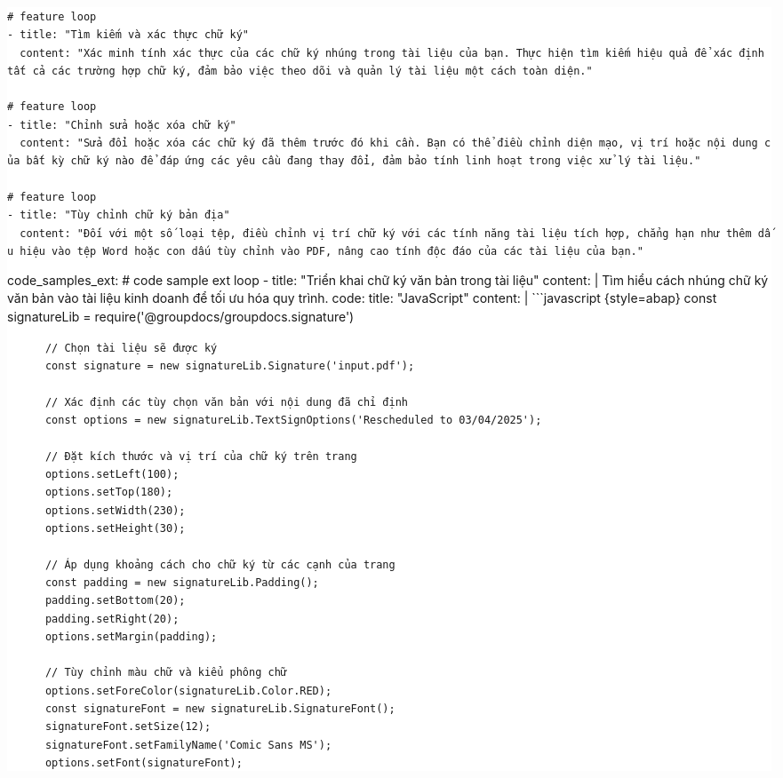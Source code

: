    # feature loop
    - title: "Tìm kiếm và xác thực chữ ký"
      content: "Xác minh tính xác thực của các chữ ký nhúng trong tài liệu của bạn. Thực hiện tìm kiếm hiệu quả để xác định tất cả các trường hợp chữ ký, đảm bảo việc theo dõi và quản lý tài liệu một cách toàn diện."

    # feature loop
    - title: "Chỉnh sửa hoặc xóa chữ ký"
      content: "Sửa đổi hoặc xóa các chữ ký đã thêm trước đó khi cần. Bạn có thể điều chỉnh diện mạo, vị trí hoặc nội dung của bất kỳ chữ ký nào để đáp ứng các yêu cầu đang thay đổi, đảm bảo tính linh hoạt trong việc xử lý tài liệu."

    # feature loop
    - title: "Tùy chỉnh chữ ký bản địa"
      content: "Đối với một số loại tệp, điều chỉnh vị trí chữ ký với các tính năng tài liệu tích hợp, chẳng hạn như thêm dấu hiệu vào tệp Word hoặc con dấu tùy chỉnh vào PDF, nâng cao tính độc đáo của các tài liệu của bạn."
      
  code_samples_ext:
    # code sample ext loop
    - title: "Triển khai chữ ký văn bản trong tài liệu"
      content: |
        Tìm hiểu cách nhúng chữ ký văn bản vào tài liệu kinh doanh để tối ưu hóa quy trình.
      code:
        title: "JavaScript"
        content: |
          ```javascript {style=abap}
          const signatureLib = require('@groupdocs/groupdocs.signature')
          
          // Chọn tài liệu sẽ được ký
          const signature = new signatureLib.Signature('input.pdf');

          // Xác định các tùy chọn văn bản với nội dung đã chỉ định
          const options = new signatureLib.TextSignOptions('Rescheduled to 03/04/2025');

          // Đặt kích thước và vị trí của chữ ký trên trang
          options.setLeft(100);
          options.setTop(180);
          options.setWidth(230);
          options.setHeight(30);

          // Áp dụng khoảng cách cho chữ ký từ các cạnh của trang
          const padding = new signatureLib.Padding();
          padding.setBottom(20);
          padding.setRight(20);
          options.setMargin(padding);

          // Tùy chỉnh màu chữ và kiểu phông chữ
          options.setForeColor(signatureLib.Color.RED);
          const signatureFont = new signatureLib.SignatureFont();
          signatureFont.setSize(12);
          signatureFont.setFamilyName('Comic Sans MS');
          options.setFont(signatureFont);
